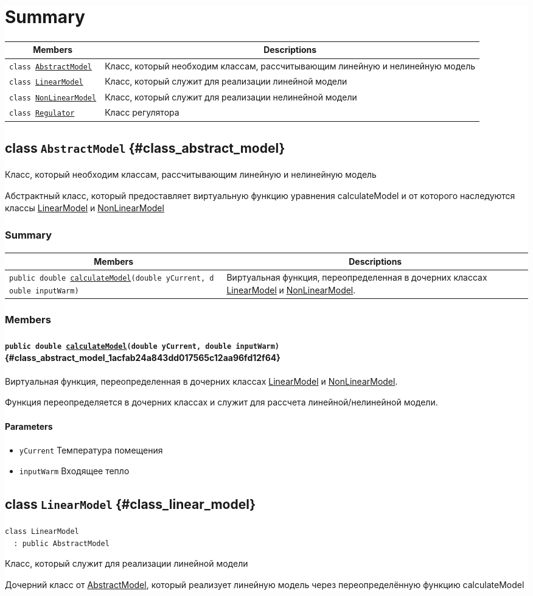 # Summary

 Members                        | Descriptions                                
--------------------------------|---------------------------------------------
`class `[`AbstractModel`](#class_abstract_model) | Класс, который необходим классам, рассчитывающим линейную и нелинейную модель
`class `[`LinearModel`](#class_linear_model) | Класс, который служит для реализации линейной модели
`class `[`NonLinearModel`](#class_non_linear_model) | Класс, который служит для реализации нелинейной модели
`class `[`Regulator`](#class_regulator) | Класс регулятора

## class `AbstractModel` {#class_abstract_model}

Класс, который необходим классам, рассчитывающим линейную и нелинейную модель

Абстрактный класс, который предоставляет виртуальную функцию уравнения calculateModel и от которого наследуются классы [LinearModel](#class_linear_model) и [NonLinearModel](#class_non_linear_model)

### Summary

 Members                        | Descriptions                                
--------------------------------|---------------------------------------------
`public double `[`calculateModel`](#class_abstract_model_1acfab24a843dd017565c12aa96fd12f64)`(double yCurrent, double inputWarm)` | Виртуальная функция, переопределенная в дочерних классах [LinearModel](#class_linear_model) и [NonLinearModel](#class_non_linear_model).

### Members

#### `public double `[`calculateModel`](#class_abstract_model_1acfab24a843dd017565c12aa96fd12f64)`(double yCurrent, double inputWarm)` {#class_abstract_model_1acfab24a843dd017565c12aa96fd12f64}

Виртуальная функция, переопределенная в дочерних классах [LinearModel](#class_linear_model) и [NonLinearModel](#class_non_linear_model).

Функция переопределяется в дочерних классах и служит для рассчета линейной/нелинейной модели. 
#### Parameters
* `yCurrent` Температура помещения 

* `inputWarm` Входящее тепло

## class `LinearModel` {#class_linear_model}

```
class LinearModel
  : public AbstractModel
```

Класс, который служит для реализации линейной модели

Дочерний класс от [AbstractModel](#class_abstract_model), который реализует линейную модель через переопределённую функцию calculateModel
